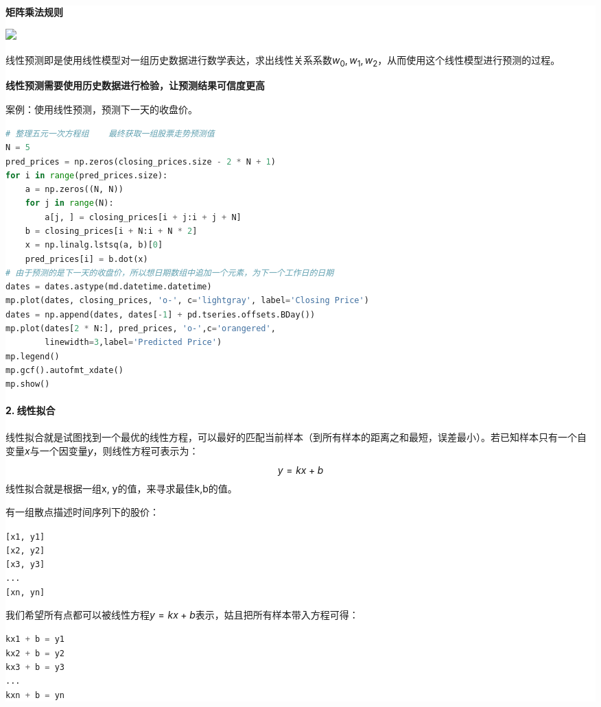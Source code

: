**矩阵乘法规则**

![](images/%E7%9F%A9%E9%98%B5%E4%B9%98%E6%B3%95.png)



线性预测即是使用线性模型对一组历史数据进行数学表达，求出线性关系系数$w_0, w_1, w_2$，从而使用这个线性模型进行预测的过程。

**线性预测需要使用历史数据进行检验，让预测结果可信度更高**

案例：使用线性预测，预测下一天的收盘价。

```python
# 整理五元一次方程组    最终获取一组股票走势预测值
N = 5
pred_prices = np.zeros(closing_prices.size - 2 * N + 1)
for i in range(pred_prices.size):
    a = np.zeros((N, N))
    for j in range(N):
        a[j, ] = closing_prices[i + j:i + j + N]
    b = closing_prices[i + N:i + N * 2]
    x = np.linalg.lstsq(a, b)[0]
    pred_prices[i] = b.dot(x)
# 由于预测的是下一天的收盘价，所以想日期数组中追加一个元素，为下一个工作日的日期
dates = dates.astype(md.datetime.datetime)
mp.plot(dates, closing_prices, 'o-', c='lightgray', label='Closing Price')
dates = np.append(dates, dates[-1] + pd.tseries.offsets.BDay())
mp.plot(dates[2 * N:], pred_prices, 'o-',c='orangered', 
        linewidth=3,label='Predicted Price')
mp.legend()
mp.gcf().autofmt_xdate() 
mp.show()
```

#### 2. 线性拟合

线性拟合就是试图找到一个最优的线性方程，可以最好的匹配当前样本（到所有样本的距离之和最短，误差最小）。若已知样本只有一个自变量$x$与一个因变量$y$，则线性方程可表示为：
$$
y = kx + b
$$
线性拟合就是根据一组x, y的值，来寻求最佳k,b的值。

有一组散点描述时间序列下的股价：

```python
[x1, y1]
[x2, y2]
[x3, y3] 
...
[xn, yn]
```

我们希望所有点都可以被线性方程$y=kx + b$表示，姑且把所有样本带入方程可得：

```python
kx1 + b = y1
kx2 + b = y2
kx3 + b = y3
...
kxn + b = yn
```

